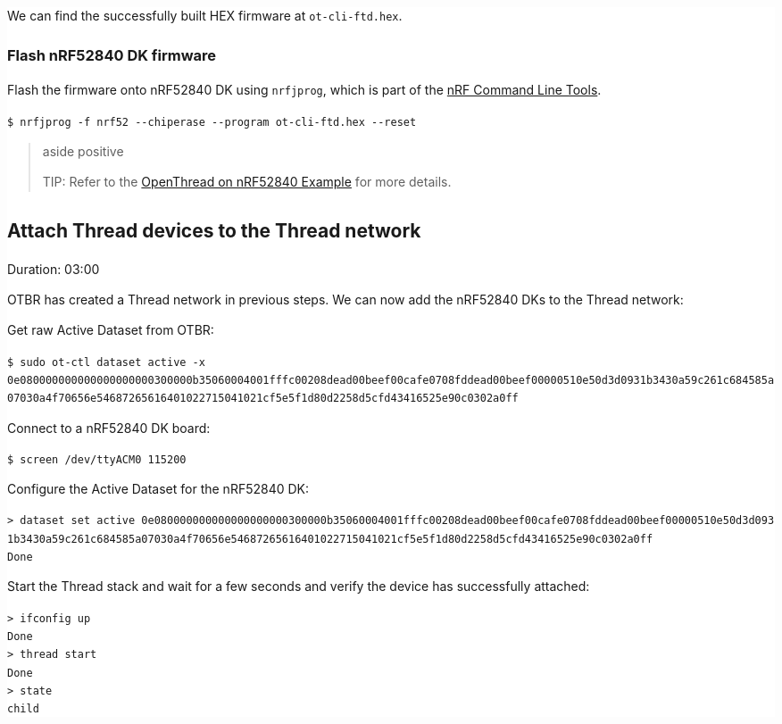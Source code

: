 We can find the successfully built HEX firmware at `ot-cli-ftd.hex`.

### **Flash nRF52840 DK firmware**

Flash the firmware onto nRF52840 DK using `nrfjprog`, which is part of the  [nRF Command Line Tools](https://www.nordicsemi.com/Software-and-Tools/Development-Tools/nRF-Command-Line-Tools).

```console
$ nrfjprog -f nrf52 --chiperase --program ot-cli-ftd.hex --reset
```

> aside positive
> 
> TIP: Refer to the  [OpenThread on nRF52840 Example](https://github.com/openthread/ot-nrf528xx/blob/main/src/nrf52840/README.md) for more details.


## Attach Thread devices to the Thread network
Duration: 03:00


OTBR has created a Thread network in previous steps. We can now add the nRF52840 DKs to the Thread network:

Get raw Active Dataset from OTBR:

```console
$ sudo ot-ctl dataset active -x
0e080000000000000000000300000b35060004001fffc00208dead00beef00cafe0708fddead00beef00000510e50d3d0931b3430a59c261c684585a07030a4f70656e54687265616401022715041021cf5e5f1d80d2258d5cfd43416525e90c0302a0ff
```

Connect to a nRF52840 DK board:

```console
$ screen /dev/ttyACM0 115200
```

Configure the Active Dataset for the nRF52840 DK:

```console
> dataset set active 0e080000000000000000000300000b35060004001fffc00208dead00beef00cafe0708fddead00beef00000510e50d3d0931b3430a59c261c684585a07030a4f70656e54687265616401022715041021cf5e5f1d80d2258d5cfd43416525e90c0302a0ff
Done
```

Start the Thread stack and wait for a few seconds and verify the device has successfully attached:

```console
> ifconfig up
Done
> thread start
Done
> state
child
```
